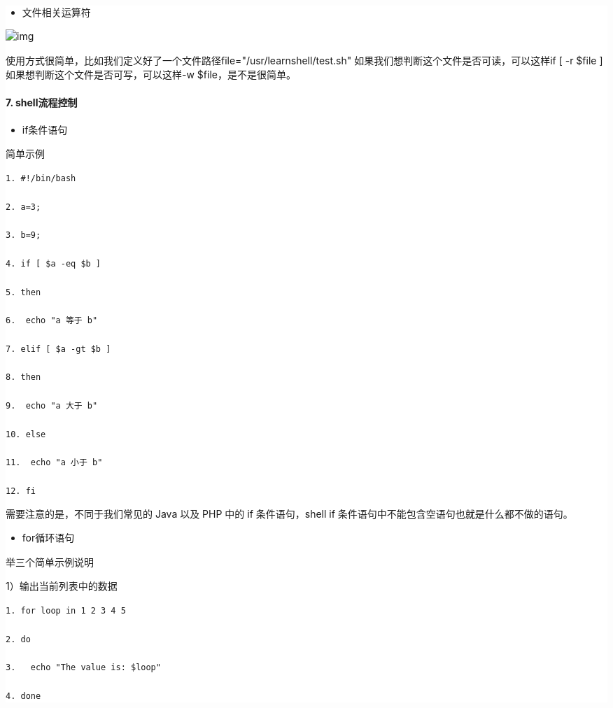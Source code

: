 
- 文件相关运算符

![img](http://pcc.huitogo.club/0a0a0cdb219065254211a7bd3333133c)



使用方式很简单，比如我们定义好了一个文件路径file="/usr/learnshell/test.sh" 如果我们想判断这个文件是否可读，可以这样if [ -r $file ] 如果想判断这个文件是否可写，可以这样-w $file，是不是很简单。



#### 7. shell流程控制

- if条件语句

简单示例

```
1. #!/bin/bash 

2. a=3; 

3. b=9; 

4. if [ $a -eq $b ] 

5. then 

6.  echo "a 等于 b" 

7. elif [ $a -gt $b ] 

8. then 

9.  echo "a 大于 b" 

10. else 

11.  echo "a 小于 b" 

12. fi 
```

需要注意的是，不同于我们常见的 Java 以及 PHP 中的 if 条件语句，shell if 条件语句中不能包含空语句也就是什么都不做的语句。



- for循环语句

举三个简单示例说明

1）输出当前列表中的数据

```
1. for loop in 1 2 3 4 5 

2. do 

3.   echo "The value is: $loop" 

4. done 
```
